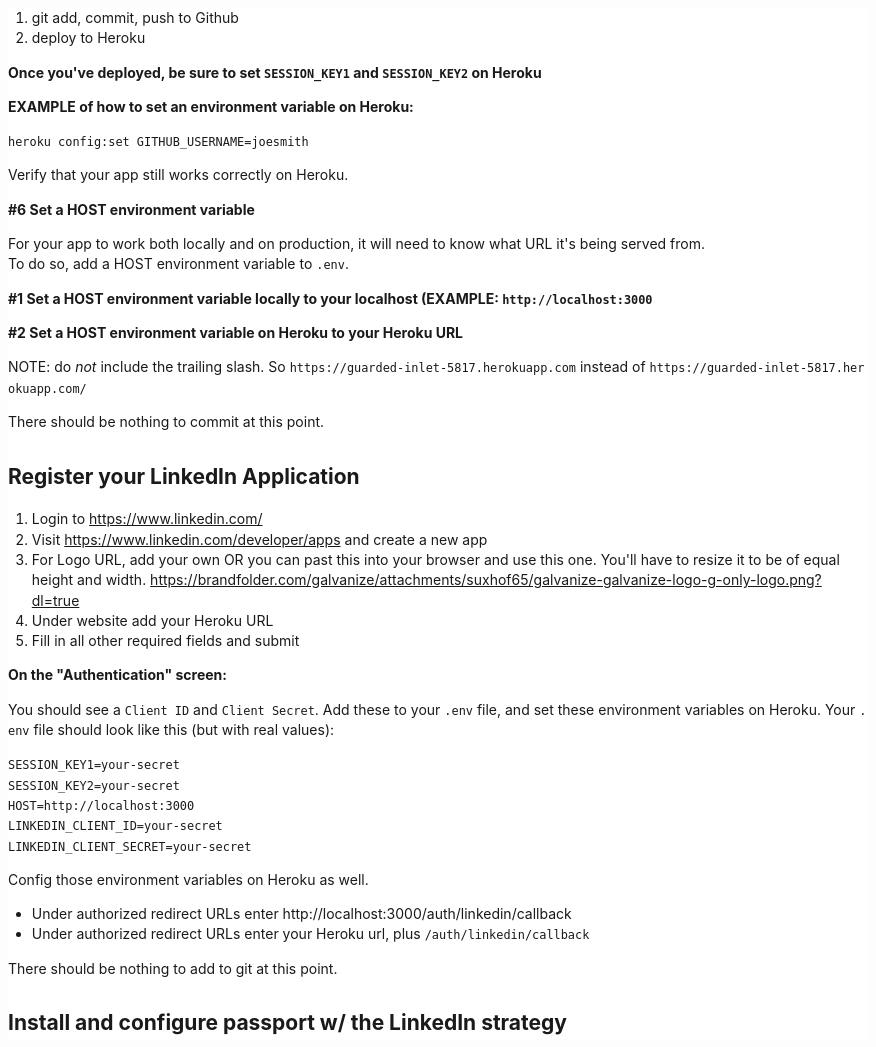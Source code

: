 1. git add, commit, push to Github
1. deploy to Heroku

__Once you've deployed, be sure to set `SESSION_KEY1` and `SESSION_KEY2` on Heroku__

__EXAMPLE of how to set an environment variable on Heroku:__

```
heroku config:set GITHUB_USERNAME=joesmith
```
Verify that your app still works correctly on Heroku.

__#6 Set a HOST environment variable__

For your app to work both locally and on production, it will need to know what URL it's being served from.  
To do so, add a HOST environment variable to `.env`.

__#1 Set a HOST environment variable locally to your localhost (EXAMPLE: `http://localhost:3000`__

__#2 Set a HOST environment variable on Heroku to your Heroku URL__

NOTE: do _not_ include the trailing slash.  So `https://guarded-inlet-5817.herokuapp.com` instead of `https://guarded-inlet-5817.herokuapp.com/`

There should be nothing to commit at this point.

## Register your LinkedIn Application

1. Login to https://www.linkedin.com/
1. Visit https://www.linkedin.com/developer/apps and create a new app
1. For Logo URL, add your own OR you can past this into your browser and use this one.
You'll have to resize it to be of equal height and width. https://brandfolder.com/galvanize/attachments/suxhof65/galvanize-galvanize-logo-g-only-logo.png?dl=true
1. Under website add your Heroku URL
1. Fill in all other required fields and submit

__On the "Authentication" screen:__

You should see a `Client ID` and `Client Secret`.  Add these to your `.env` file, and set these environment variables on Heroku. Your `.env` file should look like this
(but with real values):

```
SESSION_KEY1=your-secret
SESSION_KEY2=your-secret
HOST=http://localhost:3000
LINKEDIN_CLIENT_ID=your-secret
LINKEDIN_CLIENT_SECRET=your-secret
```
Config those environment variables on Heroku as well.

- Under authorized redirect URLs enter http://localhost:3000/auth/linkedin/callback
- Under authorized redirect URLs enter your Heroku url, plus `/auth/linkedin/callback`

There should be nothing to add to git at this point.

## Install and configure passport w/ the LinkedIn strategy
